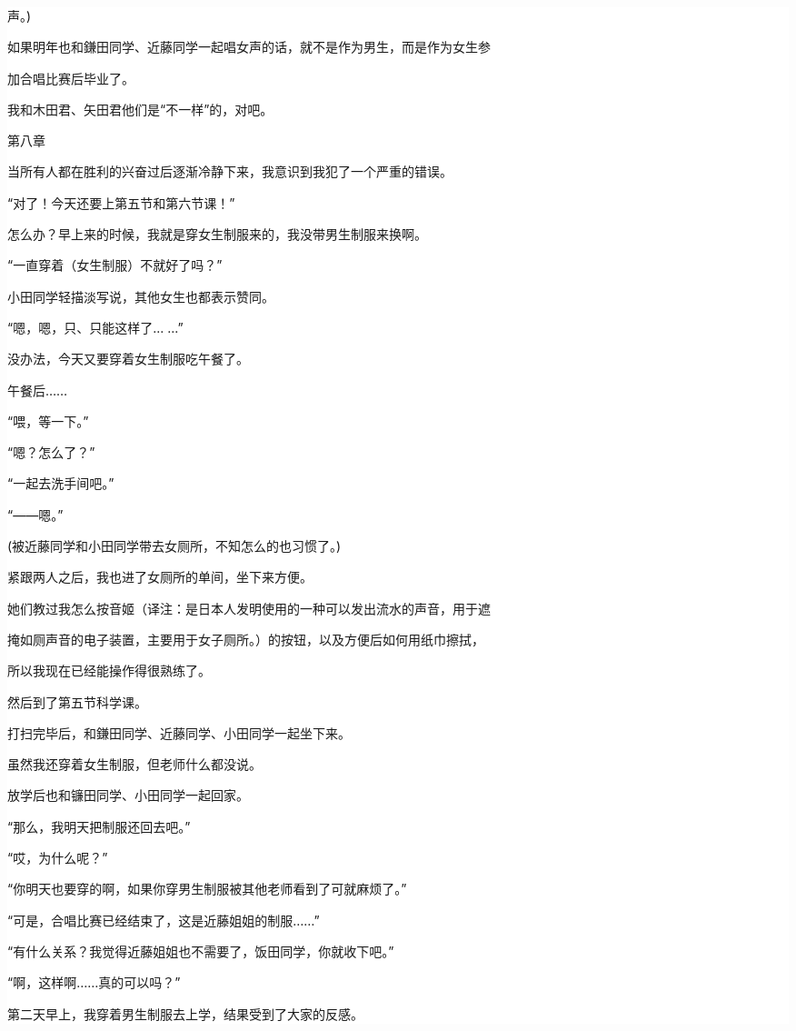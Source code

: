 声。)

如果明年也和鎌田同学、近藤同学一起唱女声的话，就不是作为男生，而是作为女生参

加合唱比赛后毕业了。

我和木田君、矢田君他们是“不一样”的，对吧。

第八章

当所有人都在胜利的兴奋过后逐渐冷静下来，我意识到我犯了一个严重的错误。

“对了！今天还要上第五节和第六节课！”

怎么办？早上来的时候，我就是穿女生制服来的，我没带男生制服来换啊。

“一直穿着（女生制服）不就好了吗？”

小田同学轻描淡写说，其他女生也都表示赞同。

“嗯，嗯，只、只能这样了... ...”

没办法，今天又要穿着女生制服吃午餐了。

午餐后……

“喂，等一下。”

“嗯？怎么了？”

“一起去洗手间吧。”

“——嗯。”

(被近藤同学和小田同学带去女厕所，不知怎么的也习惯了。)

紧跟两人之后，我也进了女厕所的单间，坐下来方便。

她们教过我怎么按音姬（译注：是日本人发明使用的一种可以发出流水的声音，用于遮

掩如厕声音的电子装置，主要用于女子厕所。）的按钮，以及方便后如何用纸巾擦拭，

所以我现在已经能操作得很熟练了。

然后到了第五节科学课。

打扫完毕后，和鎌田同学、近藤同学、小田同学一起坐下来。

虽然我还穿着女生制服，但老师什么都没说。

放学后也和镰田同学、小田同学一起回家。

“那么，我明天把制服还回去吧。”

“哎，为什么呢？”

“你明天也要穿的啊，如果你穿男生制服被其他老师看到了可就麻烦了。”

“可是，合唱比赛已经结束了，这是近藤姐姐的制服……”

“有什么关系？我觉得近藤姐姐也不需要了，饭田同学，你就收下吧。”

“啊，这样啊……真的可以吗？”

第二天早上，我穿着男生制服去上学，结果受到了大家的反感。
